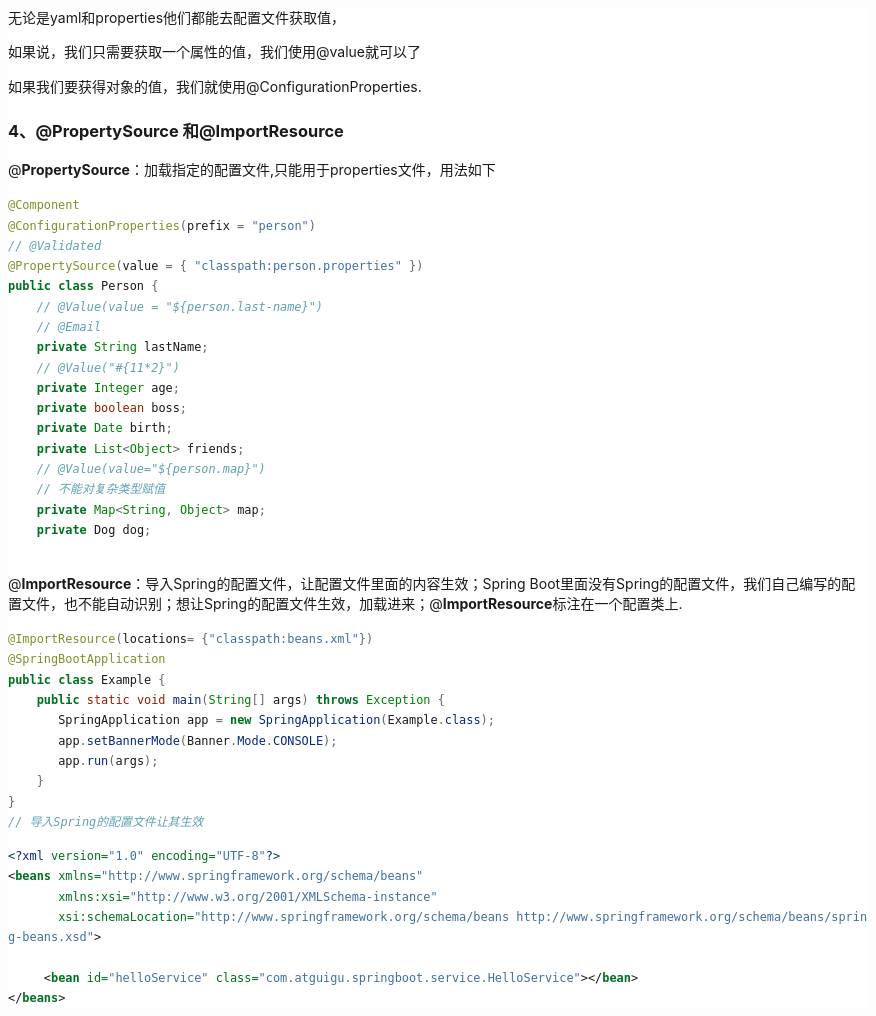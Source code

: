 无论是yaml和properties他们都能去配置文件获取值，

如果说，我们只需要获取一个属性的值，我们使用@value就可以了

如果我们要获得对象的值，我们就使用@ConfigurationProperties.

### 4、@PropertySource 和@ImportResource

@**PropertySource**：加载指定的配置文件,只能用于properties文件，用法如下

```java
@Component
@ConfigurationProperties(prefix = "person")
// @Validated
@PropertySource(value = { "classpath:person.properties" })
public class Person {
    // @Value(value = "${person.last-name}")
    // @Email
	private String lastName;
    // @Value("#{11*2}")
	private Integer age;
	private boolean boss;
	private Date birth;
	private List<Object> friends;
	// @Value(value="${person.map}")
	// 不能对复杂类型赋值
	private Map<String, Object> map;
	private Dog dog;
 
```

 @**ImportResource**：导入Spring的配置文件，让配置文件里面的内容生效；Spring Boot里面没有Spring的配置文件，我们自己编写的配置文件，也不能自动识别；想让Spring的配置文件生效，加载进来；@**ImportResource**标注在一个配置类上.

```java
@ImportResource(locations= {"classpath:beans.xml"})
@SpringBootApplication
public class Example {
    public static void main(String[] args) throws Exception {
       SpringApplication app = new SpringApplication(Example.class);
       app.setBannerMode(Banner.Mode.CONSOLE);
       app.run(args);
    }
}
// 导入Spring的配置文件让其生效
```


```xml
<?xml version="1.0" encoding="UTF-8"?>
<beans xmlns="http://www.springframework.org/schema/beans"
       xmlns:xsi="http://www.w3.org/2001/XMLSchema-instance"
       xsi:schemaLocation="http://www.springframework.org/schema/beans http://www.springframework.org/schema/beans/spring-beans.xsd">
    
     <bean id="helloService" class="com.atguigu.springboot.service.HelloService"></bean>
</beans>
```
